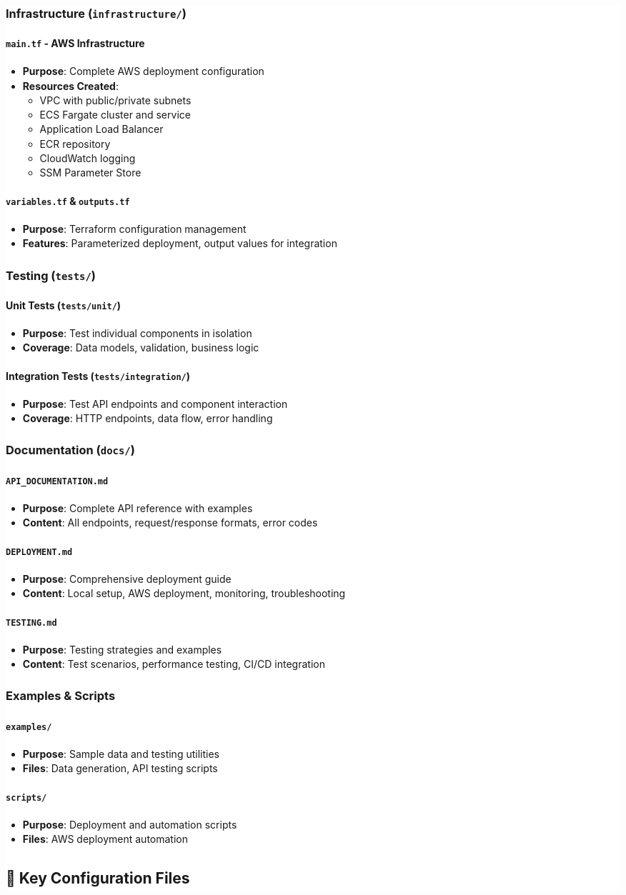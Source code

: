 ### Infrastructure (`infrastructure/`)

#### `main.tf` - AWS Infrastructure
- **Purpose**: Complete AWS deployment configuration
- **Resources Created**:
  - VPC with public/private subnets
  - ECS Fargate cluster and service
  - Application Load Balancer
  - ECR repository
  - CloudWatch logging
  - SSM Parameter Store

#### `variables.tf` & `outputs.tf`
- **Purpose**: Terraform configuration management
- **Features**: Parameterized deployment, output values for integration

### Testing (`tests/`)

#### Unit Tests (`tests/unit/`)
- **Purpose**: Test individual components in isolation
- **Coverage**: Data models, validation, business logic

#### Integration Tests (`tests/integration/`)
- **Purpose**: Test API endpoints and component interaction
- **Coverage**: HTTP endpoints, data flow, error handling

### Documentation (`docs/`)

#### `API_DOCUMENTATION.md`
- **Purpose**: Complete API reference with examples
- **Content**: All endpoints, request/response formats, error codes

#### `DEPLOYMENT.md`
- **Purpose**: Comprehensive deployment guide
- **Content**: Local setup, AWS deployment, monitoring, troubleshooting

#### `TESTING.md`
- **Purpose**: Testing strategies and examples
- **Content**: Test scenarios, performance testing, CI/CD integration

### Examples & Scripts

#### `examples/`
- **Purpose**: Sample data and testing utilities
- **Files**: Data generation, API testing scripts

#### `scripts/`
- **Purpose**: Deployment and automation scripts
- **Files**: AWS deployment automation

## 🔧 Key Configuration Files
